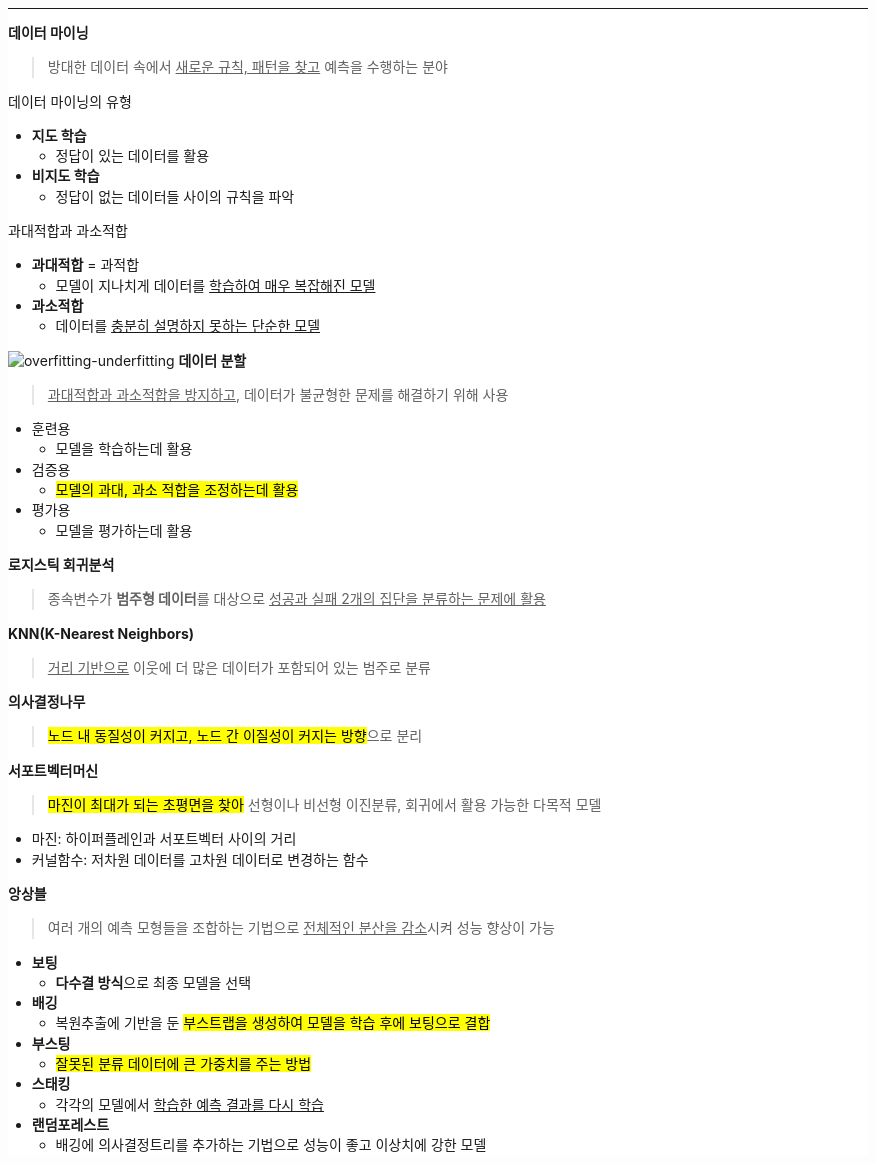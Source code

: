 <hr>

**데이터 마이닝**
> 방대한 데이터 속에서 <u>새로운 규칙, 패턴을 찾고</u> 예측을 수행하는 분야

데이터 마이닝의 유형
- **지도 학습**
	- 정답이 있는 데이터를 활용
- **비지도 학습**
	- 정답이 없는 데이터들 사이의 규칙을 파악

과대적합과 과소적합
- **과대적합** = 과적합
	- 모델이 지나치게 데이터를 <u>학습하여 매우 복잡해진 모델</u>
- **과소적합**
	- 데이터를 <u>충분히 설명하지 못하는 단순한 모델</u>


![overfitting-underfitting](images/overfitting-underfitting.png)
**데이터 분할**
> <u>과대적합과 과소적합을 방지하고,</u> 데이터가 불균형한 문제를 해결하기 위해 사용

- 훈련용
	- 모델을 학습하는데 활용
- 검증용
	- <mark>모델의 과대, 과소 적합을 조정하는데 활용</mark>
- 평가용
	- 모델을 평가하는데 활용

**로지스틱 회귀분석**
> 종속변수가 **범주형 데이터**를 대상으로 <u>성공과 실패 2개의 집단을 분류하는 문제에 활용</u>

**KNN(K-Nearest Neighbors)**
> <u>거리 기반으로</u> 이웃에 더 많은 데이터가 포함되어 있는 범주로 분류

**의사결정나무**
> <mark>노드 내 동질성이 커지고, 노드 간 이질성이 커지는 방향</mark>으로 분리

**서포트벡터머신**
> <mark>마진이 최대가 되는 초평면을 찾아</mark> 선형이나 비선형 이진분류, 회귀에서 활용 가능한 다목적 모델

- 마진: 하이퍼플레인과 서포트벡터 사이의 거리
- 커널함수: 저차원 데이터를 고차원 데이터로 변경하는 함수

**앙상블**
> 여러 개의 예측 모형들을 조합하는 기법으로 <u>전체적인 분산을 감소</u>시켜 성능 향상이 가능

- **보팅**
	- **다수결 방식**으로 최종 모델을 선택
- **배깅**
	- 복원추출에 기반을 둔 <mark>부스트랩을 생성하여 모델을 학습 후에 보팅으로 결합</mark>
- **부스팅**
	- <mark>잘못된 분류 데이터에 큰 가중치를 주는 방법</mark>
- **스태킹**
	- 각각의 모델에서 <u>학습한 예측 결과를 다시 학습</u>
- **랜덤포레스트**
	- 배깅에 의사결정트리를 추가하는 기법으로 성능이 좋고 이상치에 강한 모델
